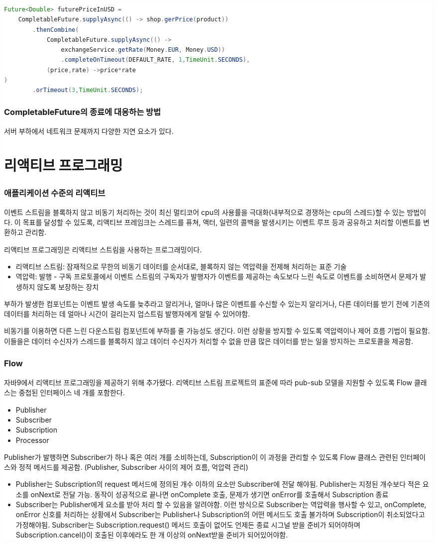 ```java
Future<Double> futurePriceInUSD =
    CompletableFuture.supplyAsync(() -> shop.gerPrice(product))
        .thenCombine(
            CompletableFuture.supplyAsync(() ->
                exchangeService.getRate(Money.EUR, Money.USD))
                .completeOnTimeout(DEFAULT_RATE, 1,TimeUnit.SECONDS),
            (price,rate) ->price*rate
)
        .orTimeout(3,TimeUnit.SECONDS);
```

### CompletableFuture의 종료에 대응하는 방법

서버 부하에서 네트워크 문제까지 다양한 지연 요소가 있다.

# 리액티브 프로그래밍

### 애플리케이션 수준의 리액티브

이벤트 스트림을 블록하지 않고 비동기 처리하는 것이 최신 멀티코어 cpu의 사용률을 극대화(내부적으로 경쟁하는 cpu의 스레드)할 수 있는 방법이다. 이 목표를 달성할 수 있도록, 리액티브 프레임크는 스레드를 퓨쳐, 액터,  일련의 콜백을 발생시키는 이벤트 루프 등과 공유하고 처리할 이벤트를 변환하고 관리함.

리액티브 프로그래밍은 리액티브 스트림을 사용하는 프로그래밍이다. 

- 리액티브 스트림: 잠재적으로 무한의 비동기 데이터를 순서대로, 블록하지 않는 역압력을 전제해 처리하는 표준 기술
- 역압력: 발행 - 구독 프로토콜에서 이벤트 스트림의 구독자가 발행자가 이벤트를 제공하는 속도보다 느린 속도로 이벤트를 소비하면서 문제가 발생하지 않도록 보장하는 장치

부하가 발생한 컴포넌트는 이벤트 발생 속도를 늦추라고 알리거나, 얼마나 많은 이벤트를 수신할 수 있는지 알리거나, 다른 데이터를 받기 전에 기존의 데이터를 처리하는 데 얼마나 시간이 걸리는지 업스트림 발행자에게 알릴 수 있어야함.

비동기를 이용하면 다른 느린 다운스트림 컴포넌트에 부하를 줄 가능성도 생긴다. 이런 상황을 방지할 수 있도록 역압력이나 제어 흐름 기법이 필요함. 이들을은 데이터 수신자가 스레드를 블록하지 않고 데이터 수신자가 처리할 수 없을 만큼 많은 데이터를 받는 일을 방지하는 프로토콜을 제공함.

### Flow

자바9에서 리액티브 프로그래밍을 제공하기 위해 추가됐다. 리액티브 스트림 프로젝트의 표준에 따라 pub-sub 모델을 지원할 수 있도록 Flow 클래스는 중첩된 인터페이스 네 개를 포함한다.

- Publisher
- Subscriber
- Subscription
- Processor

Publisher가 발행하면 Subscriber가 하나 혹은 여러 개를 소비하는데,  Subscription이 이 과정을 관리할 수 있도록 Flow 클래스 관련된 인터페이스와 정적 메서드를 제공함. (Publisher, Subscriber 사이의 제어 흐름, 억압력 관리)

- Publisher는 Subscription의 request 메서드에 정의된 개수 이하의 요소만 Subscriber에 전달 해야됨. Publisher는 지정된 개수보다 적은 요소를 onNext로 전달 가능. 동작이 성공적으로 끝나면 onComplete 호출, 문제가 생기면 onError를 호출해서 Subscription 종료
- Subscriber는 Publisher에게 요소를 받아 처리 할 수 있음을 알려야함. 이런 방식으로 Subscriber는 역압력을 행사할 수 있고, onComplete, onError 신호를 처리하는 상황에서 Subscriber는 Publisher나 Subscription의 어떤 메서드도 호출 불가하며 Subscription이 취소되었다고 가정해야됨. Subscriber는 Subscription.request() 메서드 호출이 없어도 언제든 종료 시그널 받을 준비가 되어야하며 Subscription.cancel()이 호출된 이후에라도 한 개 이상의 onNext받을 준비가 되어있어야함.
